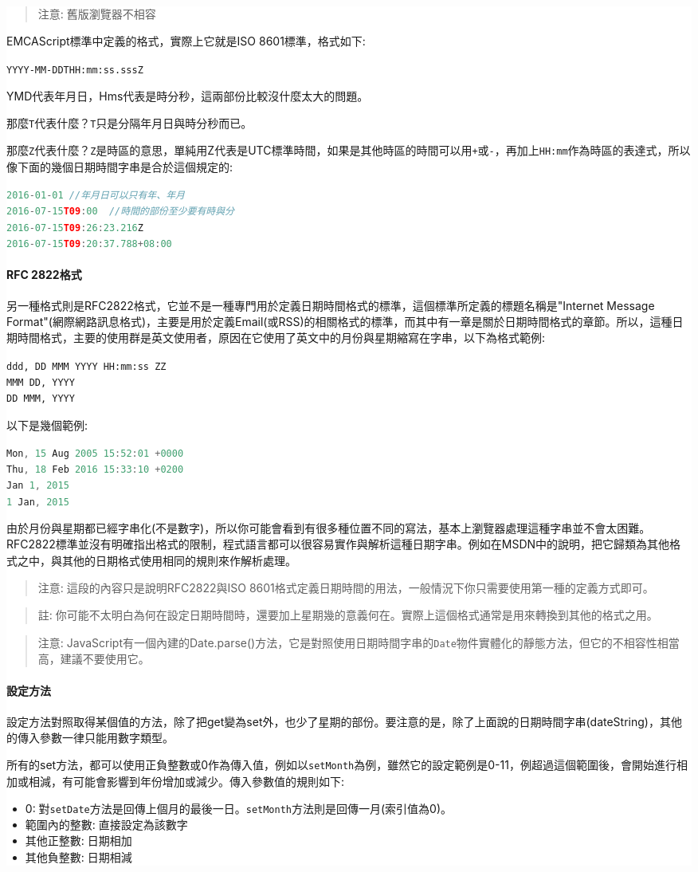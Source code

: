 > 注意: 舊版瀏覽器不相容

EMCAScript標準中定義的格式，實際上它就是ISO 8601標準，格式如下:

```
YYYY-MM-DDTHH:mm:ss.sssZ
```

YMD代表年月日，Hms代表是時分秒，這兩部份比較沒什麼太大的問題。

那麼`T`代表什麼？`T`只是分隔年月日與時分秒而已。

那麼`Z`代表什麼？`Z`是時區的意思，單純用Z代表是UTC標準時間，如果是其他時區的時間可以用`+`或`-`，再加上`HH:mm`作為時區的表達式，所以像下面的幾個日期時間字串是合於這個規定的:

```js
2016-01-01 //年月日可以只有年、年月
2016-07-15T09:00  //時間的部份至少要有時與分
2016-07-15T09:26:23.216Z
2016-07-15T09:20:37.788+08:00
```

#### RFC 2822格式

另一種格式則是RFC2822格式，它並不是一種專門用於定義日期時間格式的標準，這個標準所定義的標題名稱是"Internet Message Format"(網際網路訊息格式)，主要是用於定義Email(或RSS)的相關格式的標準，而其中有一章是關於日期時間格式的章節。所以，這種日期時間格式，主要的使用群是英文使用者，原因在它使用了英文中的月份與星期縮寫在字串，以下為格式範例:

```
ddd, DD MMM YYYY HH:mm:ss ZZ
MMM DD, YYYY
DD MMM, YYYY
```

以下是幾個範例:

```js
Mon, 15 Aug 2005 15:52:01 +0000
Thu, 18 Feb 2016 15:33:10 +0200
Jan 1, 2015
1 Jan, 2015
```

由於月份與星期都已經字串化(不是數字)，所以你可能會看到有很多種位置不同的寫法，基本上瀏覽器處理這種字串並不會太困難。RFC2822標準並沒有明確指出格式的限制，程式語言都可以很容易實作與解析這種日期字串。例如在MSDN中的說明，把它歸類為其他格式之中，與其他的日期格式使用相同的規則來作解析處理。

> 注意: 這段的內容只是說明RFC2822與ISO 8601格式定義日期時間的用法，一般情況下你只需要使用第一種的定義方式即可。

> 註: 你可能不太明白為何在設定日期時間時，還要加上星期幾的意義何在。實際上這個格式通常是用來轉換到其他的格式之用。

> 注意: JavaScript有一個內建的Date.parse()方法，它是對照使用日期時間字串的`Date`物件實體化的靜態方法，但它的不相容性相當高，建議不要使用它。

#### 設定方法

設定方法對照取得某個值的方法，除了把get變為set外，也少了星期的部份。要注意的是，除了上面說的日期時間字串(dateString)，其他的傳入參數一律只能用數字類型。

所有的set方法，都可以使用正負整數或0作為傳入值，例如以`setMonth`為例，雖然它的設定範例是0-11，例超過這個範圍後，會開始進行相加或相減，有可能會影響到年份增加或減少。傳入參數值的規則如下:

- 0: 對`setDate`方法是回傳上個月的最後一日。`setMonth`方法則是回傳一月(索引值為0)。
- 範圍內的整數: 直接設定為該數字
- 其他正整數: 日期相加
- 其他負整數: 日期相減
